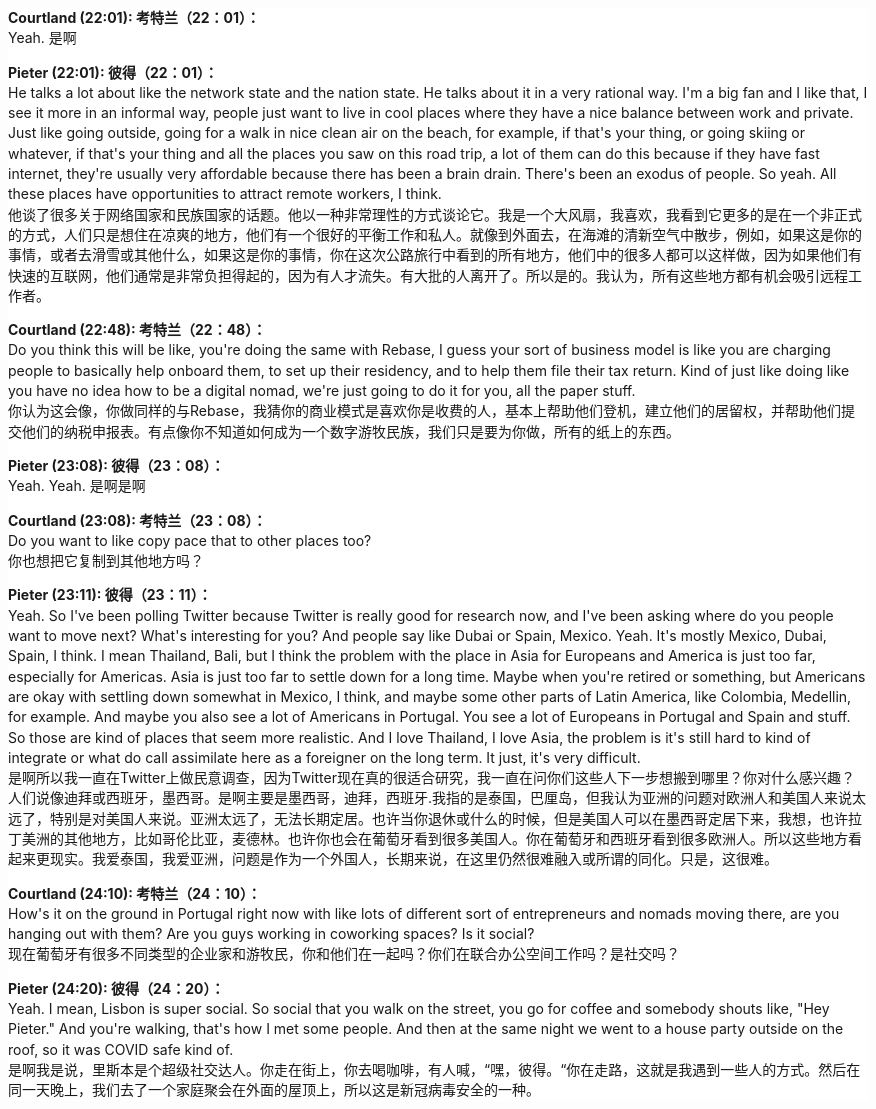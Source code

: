 **Courtland (22:01): 考特兰（22：01）：**  
Yeah. 是啊

**Pieter (22:01): 彼得（22：01）：**  
He talks a lot about like the network state and the nation state. He talks about it in a very rational way. I'm a big fan and I like that, I see it more in an informal way, people just want to live in cool places where they have a nice balance between work and private. Just like going outside, going for a walk in nice clean air on the beach, for example, if that's your thing, or going skiing or whatever, if that's your thing and all the places you saw on this road trip, a lot of them can do this because if they have fast internet, they're usually very affordable because there has been a brain drain. There's been an exodus of people. So yeah. All these places have opportunities to attract remote workers, I think.  
他谈了很多关于网络国家和民族国家的话题。他以一种非常理性的方式谈论它。我是一个大风扇，我喜欢，我看到它更多的是在一个非正式的方式，人们只是想住在凉爽的地方，他们有一个很好的平衡工作和私人。就像到外面去，在海滩的清新空气中散步，例如，如果这是你的事情，或者去滑雪或其他什么，如果这是你的事情，你在这次公路旅行中看到的所有地方，他们中的很多人都可以这样做，因为如果他们有快速的互联网，他们通常是非常负担得起的，因为有人才流失。有大批的人离开了。所以是的。我认为，所有这些地方都有机会吸引远程工作者。

**Courtland (22:48): 考特兰（22：48）：**  
Do you think this will be like, you're doing the same with Rebase, I guess your sort of business model is like you are charging people to basically help onboard them, to set up their residency, and to help them file their tax return. Kind of just like doing like you have no idea how to be a digital nomad, we're just going to do it for you, all the paper stuff.  
你认为这会像，你做同样的与Rebase，我猜你的商业模式是喜欢你是收费的人，基本上帮助他们登机，建立他们的居留权，并帮助他们提交他们的纳税申报表。有点像你不知道如何成为一个数字游牧民族，我们只是要为你做，所有的纸上的东西。

**Pieter (23:08): 彼得（23：08）：**  
Yeah. Yeah. 是啊是啊

**Courtland (23:08): 考特兰（23：08）：**  
Do you want to like copy pace that to other places too?  
你也想把它复制到其他地方吗？

**Pieter (23:11): 彼得（23：11）：**  
Yeah. So I've been polling Twitter because Twitter is really good for research now, and I've been asking where do you people want to move next? What's interesting for you? And people say like Dubai or Spain, Mexico. Yeah. It's mostly Mexico, Dubai, Spain, I think. I mean Thailand, Bali, but I think the problem with the place in Asia for Europeans and America is just too far, especially for Americas. Asia is just too far to settle down for a long time. Maybe when you're retired or something, but Americans are okay with settling down somewhat in Mexico, I think, and maybe some other parts of Latin America, like Colombia, Medellin, for example. And maybe you also see a lot of Americans in Portugal. You see a lot of Europeans in Portugal and Spain and stuff. So those are kind of places that seem more realistic. And I love Thailand, I love Asia, the problem is it's still hard to kind of integrate or what do call assimilate here as a foreigner on the long term. It just, it's very difficult.  
是啊所以我一直在Twitter上做民意调查，因为Twitter现在真的很适合研究，我一直在问你们这些人下一步想搬到哪里？你对什么感兴趣？人们说像迪拜或西班牙，墨西哥。是啊主要是墨西哥，迪拜，西班牙.我指的是泰国，巴厘岛，但我认为亚洲的问题对欧洲人和美国人来说太远了，特别是对美国人来说。亚洲太远了，无法长期定居。也许当你退休或什么的时候，但是美国人可以在墨西哥定居下来，我想，也许拉丁美洲的其他地方，比如哥伦比亚，麦德林。也许你也会在葡萄牙看到很多美国人。你在葡萄牙和西班牙看到很多欧洲人。所以这些地方看起来更现实。我爱泰国，我爱亚洲，问题是作为一个外国人，长期来说，在这里仍然很难融入或所谓的同化。只是，这很难。

**Courtland (24:10): 考特兰（24：10）：**  
How's it on the ground in Portugal right now with like lots of different sort of entrepreneurs and nomads moving there, are you hanging out with them? Are you guys working in coworking spaces? Is it social?  
现在葡萄牙有很多不同类型的企业家和游牧民，你和他们在一起吗？你们在联合办公空间工作吗？是社交吗？

**Pieter (24:20): 彼得（24：20）：**  
Yeah. I mean, Lisbon is super social. So social that you walk on the street, you go for coffee and somebody shouts like, "Hey Pieter." And you're walking, that's how I met some people. And then at the same night we went to a house party outside on the roof, so it was COVID safe kind of.  
是啊我是说，里斯本是个超级社交达人。你走在街上，你去喝咖啡，有人喊，“嘿，彼得。“你在走路，这就是我遇到一些人的方式。然后在同一天晚上，我们去了一个家庭聚会在外面的屋顶上，所以这是新冠病毒安全的一种。
